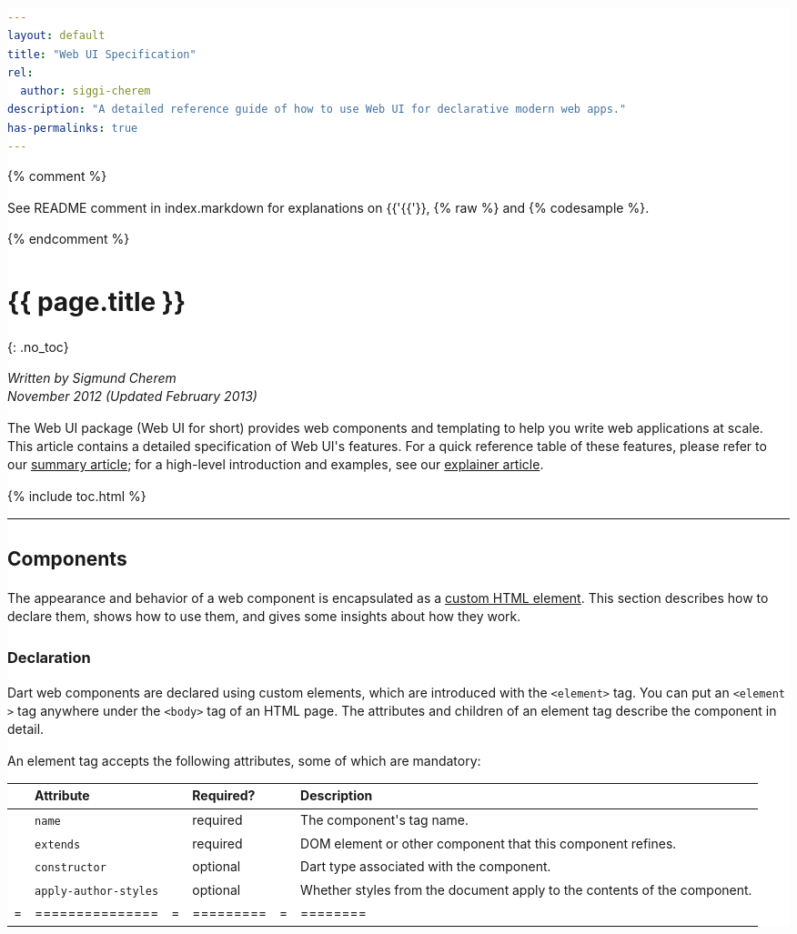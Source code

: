 ```yaml
---
layout: default
title: "Web UI Specification"
rel:
  author: siggi-cherem
description: "A detailed reference guide of how to use Web UI for declarative modern web apps."
has-permalinks: true
---
```

{% comment %}

See README comment in index.markdown for explanations on {{'{{'}}, \{\% raw \%\}
and \{\% codesample \%\}.

{% endcomment %}

# {{ page.title }}
{: .no_toc}

_Written by Sigmund Cherem<br />
November 2012 (Updated February 2013)_

The Web UI package (Web UI for short) provides web components and templating to
help you write web applications at scale. This article contains a detailed
specification of Web UI's features. For a quick reference table of
these features, please refer to our [summary article](summary.html); for a
high-level introduction and examples, see our
[explainer article](/articles/web-ui/).


{% include toc.html %}

- - -

## Components

The appearance and behavior of a web component is encapsulated as a
[custom HTML element][wc]. This section describes how to declare them, shows how
to use them, and gives some insights about how they work.


### Declaration

Dart web components are declared using custom elements, which are introduced
with the `<element>` tag. You can put an `<element>` tag anywhere under the
`<body>` tag of an HTML page. The attributes and children of an element tag
describe the component in detail.

An element tag accepts the following attributes, some of which are mandatory:

| | Attribute             |  | Required? |  | Description   |
|-| :------------         |- | :-------- |- | :-------  |
| | `name`                |  | required  |  | The component's tag name.
| | `extends`             |  | required  |  | DOM element or other component that this component refines. |
| | `constructor`         |  | optional  |  | Dart type associated with the component. |
| | `apply-author-styles` |  | optional  |  | Whether styles from the document apply to the contents of the component. |
|=| ===============       |= | ========= |= | ========  |


[composition]: http://dvcs.w3.org/hg/webcomponents/raw-file/tip/spec/shadow/index.html#composition
[content-el]: http://dvcs.w3.org/hg/webcomponents/raw-file/tip/spec/shadow/index.html#content-element
[css]: http://www.w3.org/TR/selectors/
[dart-expressions]: http://www.dartlang.org/docs/spec/latest/dart-language-specification.html#h.dz8ekoegseec
[dart-scope-rules]: http://www.dartlang.org/docs/spec/latest/dart-language-specification.html#h.jb82efuudrc5
[project]: https://github.com/dart-lang/web-ui/
[mdv]: http://code.google.com/p/mdv/
[sd]: http://dvcs.w3.org/hg/webcomponents/raw-file/tip/spec/shadow/index.html
[shadow-el]: http://dvcs.w3.org/hg/webcomponents/raw-file/tip/spec/shadow/index.html#shadow-element
[wc]: http://dvcs.w3.org/hg/webcomponents/raw-file/tip/explainer/index.html
[wcappendix]: http://dvcs.w3.org/hg/webcomponents/raw-file/tip/explainer/index.html#appendix-b-html-elements
[tostring]: http://api.dartlang.org/docs/bleeding_edge/dart_core/Object.html#toString
[safehtml]: https://github.com/dart-lang/web-ui/blob/master/lib/safe_html.dart
[elemevents]: http://api.dartlang.org/docs/releases/latest/dart_html/Element.html
